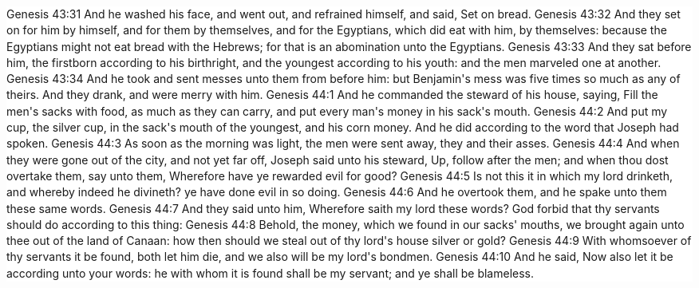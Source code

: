 Genesis 43:31	And he washed his face, and went out, and refrained himself, and said, Set on bread.
Genesis 43:32	And they set on for him by himself, and for them by themselves, and for the Egyptians, which did eat with him, by themselves: because the Egyptians might not eat bread with the Hebrews; for that is an abomination unto the Egyptians.
Genesis 43:33	And they sat before him, the firstborn according to his birthright, and the youngest according to his youth: and the men marveled one at another.
Genesis 43:34	And he took and sent messes unto them from before him: but Benjamin's mess was five times so much as any of theirs. And they drank, and were merry with him.
Genesis 44:1	And he commanded the steward of his house, saying, Fill the men's sacks with food, as much as they can carry, and put every man's money in his sack's mouth.
Genesis 44:2	And put my cup, the silver cup, in the sack's mouth of the youngest, and his corn money. And he did according to the word that Joseph had spoken.
Genesis 44:3	As soon as the morning was light, the men were sent away, they and their asses.
Genesis 44:4	And when they were gone out of the city, and not yet far off, Joseph said unto his steward, Up, follow after the men; and when thou dost overtake them, say unto them, Wherefore have ye rewarded evil for good?
Genesis 44:5	Is not this it in which my lord drinketh, and whereby indeed he divineth? ye have done evil in so doing.
Genesis 44:6	And he overtook them, and he spake unto them these same words.
Genesis 44:7	And they said unto him, Wherefore saith my lord these words? God forbid that thy servants should do according to this thing:
Genesis 44:8	Behold, the money, which we found in our sacks' mouths, we brought again unto thee out of the land of Canaan: how then should we steal out of thy lord's house silver or gold?
Genesis 44:9	With whomsoever of thy servants it be found, both let him die, and we also will be my lord's bondmen.
Genesis 44:10	And he said, Now also let it be according unto your words: he with whom it is found shall be my servant; and ye shall be blameless.
